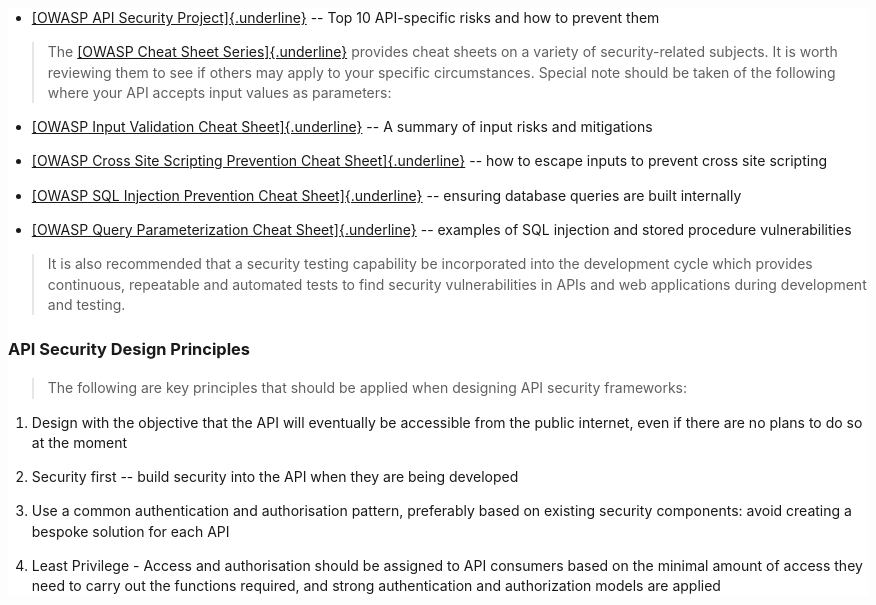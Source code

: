 -   [[OWASP API Security
    Project]{.underline}](https://owasp.org/www-project-api-security/)
    -- Top 10 API-specific risks and how to prevent them

> The [[OWASP Cheat Sheet
> Series]{.underline}](https://cheatsheetseries.owasp.org/index.html)
> provides cheat sheets on a variety of security-related subjects. It is
> worth reviewing them to see if others may apply to your specific
> circumstances. Special note should be taken of the following where
> your API accepts input values as parameters:

-   [[OWASP Input Validation Cheat
    Sheet]{.underline}](https://cheatsheetseries.owasp.org/cheatsheets/Input_Validation_Cheat_Sheet.html)
    -- A summary of input risks and mitigations

-   [[OWASP Cross Site Scripting Prevention Cheat
    Sheet]{.underline}](https://cheatsheetseries.owasp.org/cheatsheets/Cross_Site_Scripting_Prevention_Cheat_Sheet.html)
    -- how to escape inputs to prevent cross site scripting

-   [[OWASP SQL Injection Prevention Cheat
    Sheet]{.underline}](https://cheatsheetseries.owasp.org/cheatsheets/SQL_Injection_Prevention_Cheat_Sheet.html)
    -- ensuring database queries are built internally

-   [[OWASP Query Parameterization Cheat
    Sheet]{.underline}](https://cheatsheetseries.owasp.org/cheatsheets/Query_Parameterization_Cheat_Sheet.html)
    -- examples of SQL injection and stored procedure vulnerabilities

> It is also recommended that a security testing capability be
> incorporated into the development cycle which provides continuous,
> repeatable and automated tests to find security vulnerabilities in
> APIs and web applications during development and testing.

### API Security Design Principles 

> The following are key principles that should be applied when designing
> API security frameworks:

1.  Design with the objective that the API will eventually be accessible
    from the public internet, even if there are no plans to do so at the
    moment

2.  Security first -- build security into the API when they are being
    developed

3.  Use a common authentication and authorisation pattern, preferably
    based on existing security components: avoid creating a bespoke
    solution for each API

4.  Least Privilege - Access and authorisation should be assigned to API
    consumers based on the minimal amount of access they need to carry
    out the functions required, and strong authentication and
    authorization models are applied

